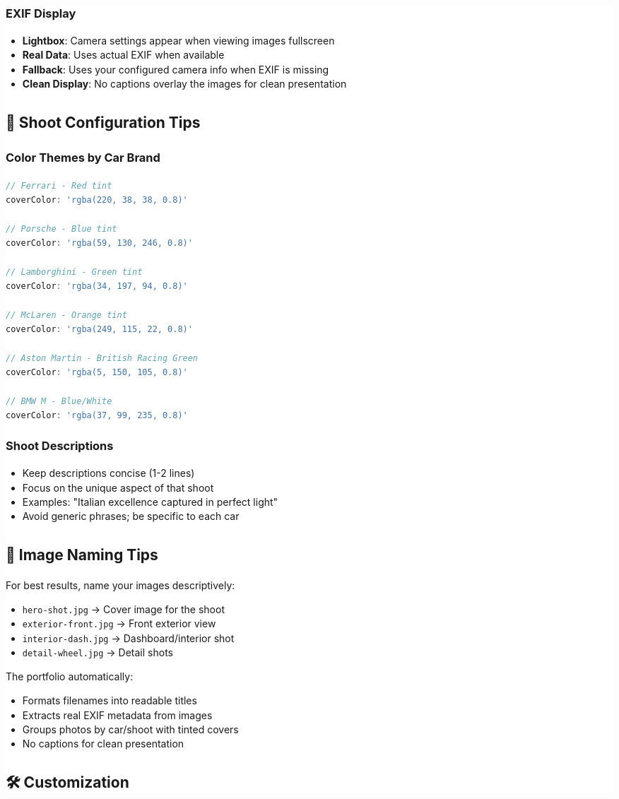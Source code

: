 ### EXIF Display
- **Lightbox**: Camera settings appear when viewing images fullscreen
- **Real Data**: Uses actual EXIF when available
- **Fallback**: Uses your configured camera info when EXIF is missing
- **Clean Display**: No captions overlay the images for clean presentation

## 🎯 Shoot Configuration Tips

### Color Themes by Car Brand
```javascript
// Ferrari - Red tint
coverColor: 'rgba(220, 38, 38, 0.8)'

// Porsche - Blue tint  
coverColor: 'rgba(59, 130, 246, 0.8)'

// Lamborghini - Green tint
coverColor: 'rgba(34, 197, 94, 0.8)'

// McLaren - Orange tint
coverColor: 'rgba(249, 115, 22, 0.8)'

// Aston Martin - British Racing Green
coverColor: 'rgba(5, 150, 105, 0.8)'

// BMW M - Blue/White
coverColor: 'rgba(37, 99, 235, 0.8)'
```

### Shoot Descriptions
- Keep descriptions concise (1-2 lines)
- Focus on the unique aspect of that shoot
- Examples: "Italian excellence captured in perfect light"
- Avoid generic phrases; be specific to each car

## 🎯 Image Naming Tips

For best results, name your images descriptively:
- `hero-shot.jpg` → Cover image for the shoot
- `exterior-front.jpg` → Front exterior view
- `interior-dash.jpg` → Dashboard/interior shot
- `detail-wheel.jpg` → Detail shots

The portfolio automatically:
- Formats filenames into readable titles
- Extracts real EXIF metadata from images
- Groups photos by car/shoot with tinted covers
- No captions for clean presentation

## 🛠️ Customization
